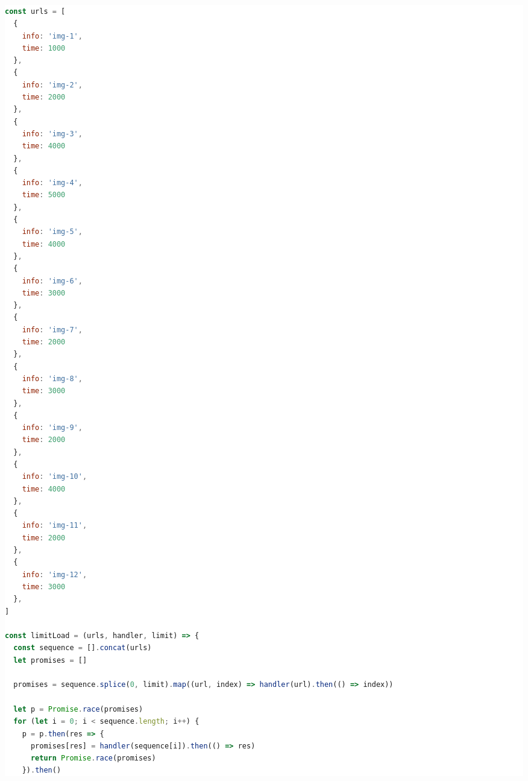 ```js
const urls = [
  {
    info: 'img-1',
    time: 1000
  },
  {
    info: 'img-2',
    time: 2000
  },
  {
    info: 'img-3',
    time: 4000
  },
  {
    info: 'img-4',
    time: 5000
  },
  {
    info: 'img-5',
    time: 4000
  },
  {
    info: 'img-6',
    time: 3000
  },
  {
    info: 'img-7',
    time: 2000
  },
  {
    info: 'img-8',
    time: 3000
  },
  {
    info: 'img-9',
    time: 2000
  },
  {
    info: 'img-10',
    time: 4000
  },
  {
    info: 'img-11',
    time: 2000
  },
  {
    info: 'img-12',
    time: 3000
  },
]

const limitLoad = (urls, handler, limit) => {
  const sequence = [].concat(urls)
  let promises = []

  promises = sequence.splice(0, limit).map((url, index) => handler(url).then(() => index))

  let p = Promise.race(promises)
  for (let i = 0; i < sequence.length; i++) {
    p = p.then(res => {
      promises[res] = handler(sequence[i]).then(() => res)
      return Promise.race(promises)
    }).then()
```